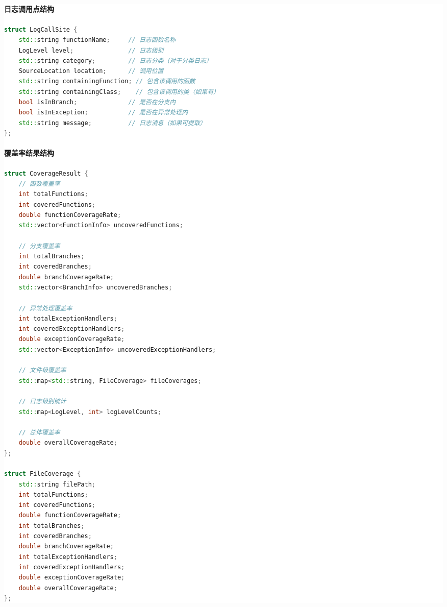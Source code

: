 ```json
```

#### 日志调用点结构

```cpp
struct LogCallSite {
    std::string functionName;     // 日志函数名称
    LogLevel level;               // 日志级别
    std::string category;         // 日志分类（对于分类日志）
    SourceLocation location;      // 调用位置
    std::string containingFunction; // 包含该调用的函数
    std::string containingClass;    // 包含该调用的类（如果有）
    bool isInBranch;              // 是否在分支内
    bool isInException;           // 是否在异常处理内
    std::string message;          // 日志消息（如果可提取）
};
```

#### 覆盖率结果结构

```cpp
struct CoverageResult {
    // 函数覆盖率
    int totalFunctions;
    int coveredFunctions;
    double functionCoverageRate;
    std::vector<FunctionInfo> uncoveredFunctions;
    
    // 分支覆盖率
    int totalBranches;
    int coveredBranches;
    double branchCoverageRate;
    std::vector<BranchInfo> uncoveredBranches;
    
    // 异常处理覆盖率
    int totalExceptionHandlers;
    int coveredExceptionHandlers;
    double exceptionCoverageRate;
    std::vector<ExceptionInfo> uncoveredExceptionHandlers;
    
    // 文件级覆盖率
    std::map<std::string, FileCoverage> fileCoverages;
    
    // 日志级别统计
    std::map<LogLevel, int> logLevelCounts;
    
    // 总体覆盖率
    double overallCoverageRate;
};

struct FileCoverage {
    std::string filePath;
    int totalFunctions;
    int coveredFunctions;
    double functionCoverageRate;
    int totalBranches;
    int coveredBranches;
    double branchCoverageRate;
    int totalExceptionHandlers;
    int coveredExceptionHandlers;
    double exceptionCoverageRate;
    double overallCoverageRate;
};
```
